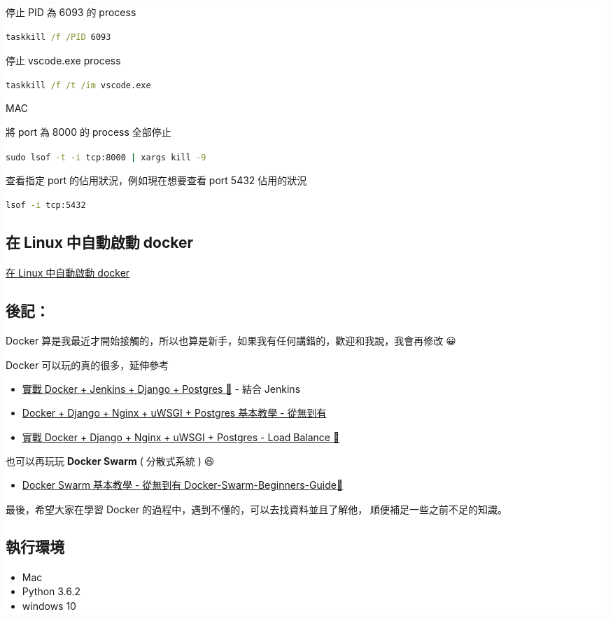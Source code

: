 停止 PID 為 6093 的 process

```cmd
taskkill /f /PID 6093
```

停止 vscode.exe process

```cmd
taskkill /f /t /im vscode.exe
```

MAC

將 port 為 8000 的 process 全部停止

```cmd
sudo lsof -t -i tcp:8000 | xargs kill -9
```

查看指定 port 的佔用狀況，例如現在想要查看 port 5432 佔用的狀況

```cmd
lsof -i tcp:5432
```

## 在 Linux 中自動啟動 docker

[在 Linux 中自動啟動 docker](https://github.com/twtrubiks/docker-tutorial/tree/master/docker-auto-run-linux)

## 後記：

Docker 算是我最近才開始接觸的，所以也算是新手，如果我有任何講錯的，歡迎和我說，我會再修改  :grinning:

Docker 可以玩的真的很多，延伸參考

* [實戰 Docker + Jenkins + Django + Postgres 📝](https://github.com/twtrubiks/docker-jenkins-django-tutorial) - 結合 Jenkins

* [Docker + Django + Nginx + uWSGI + Postgres 基本教學 - 從無到有](https://github.com/twtrubiks/docker-django-nginx-uwsgi-postgres-tutorial)

* [實戰 Docker + Django + Nginx + uWSGI + Postgres - Load Balance 📝](https://github.com/twtrubiks/docker-django-nginx-uwsgi-postgres-load-balance-tutorial)

也可以再玩玩 **Docker Swarm** ( 分散式系統 ) :satisfied:

* [Docker Swarm 基本教學 - 從無到有 Docker-Swarm-Beginners-Guide📝](https://github.com/twtrubiks/docker-swarm-tutorial)

最後，希望大家在學習 Docker 的過程中，遇到不懂的，可以去找資料並且了解他，
順便補足一些之前不足的知識。

## 執行環境

* Mac
* Python 3.6.2
* windows 10
